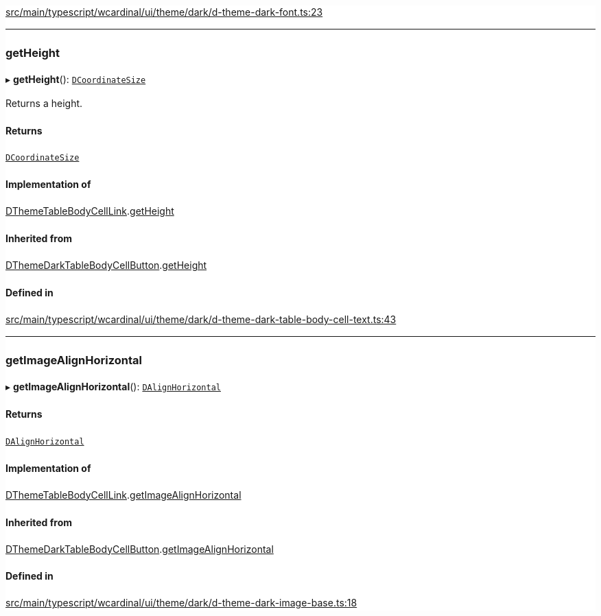 [src/main/typescript/wcardinal/ui/theme/dark/d-theme-dark-font.ts:23](https://github.com/winter-cardinal/winter-cardinal-ui/blob/v0.227.0/src/main/typescript/wcardinal/ui/theme/dark/d-theme-dark-font.ts#L23)

___

### getHeight

▸ **getHeight**(): [`DCoordinateSize`](../index.md#dcoordinatesize)

Returns a height.

#### Returns

[`DCoordinateSize`](../index.md#dcoordinatesize)

#### Implementation of

[DThemeTableBodyCellLink](../interfaces/DThemeTableBodyCellLink.md).[getHeight](../interfaces/DThemeTableBodyCellLink.md#getheight)

#### Inherited from

[DThemeDarkTableBodyCellButton](DThemeDarkTableBodyCellButton.md).[getHeight](DThemeDarkTableBodyCellButton.md#getheight)

#### Defined in

[src/main/typescript/wcardinal/ui/theme/dark/d-theme-dark-table-body-cell-text.ts:43](https://github.com/winter-cardinal/winter-cardinal-ui/blob/v0.227.0/src/main/typescript/wcardinal/ui/theme/dark/d-theme-dark-table-body-cell-text.ts#L43)

___

### getImageAlignHorizontal

▸ **getImageAlignHorizontal**(): [`DAlignHorizontal`](../index.md#dalignhorizontal-1)

#### Returns

[`DAlignHorizontal`](../index.md#dalignhorizontal-1)

#### Implementation of

[DThemeTableBodyCellLink](../interfaces/DThemeTableBodyCellLink.md).[getImageAlignHorizontal](../interfaces/DThemeTableBodyCellLink.md#getimagealignhorizontal)

#### Inherited from

[DThemeDarkTableBodyCellButton](DThemeDarkTableBodyCellButton.md).[getImageAlignHorizontal](DThemeDarkTableBodyCellButton.md#getimagealignhorizontal)

#### Defined in

[src/main/typescript/wcardinal/ui/theme/dark/d-theme-dark-image-base.ts:18](https://github.com/winter-cardinal/winter-cardinal-ui/blob/v0.227.0/src/main/typescript/wcardinal/ui/theme/dark/d-theme-dark-image-base.ts#L18)
